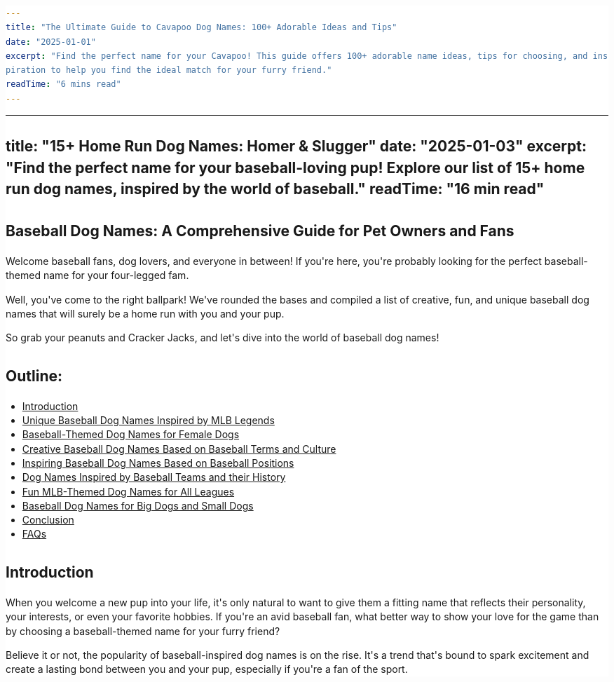 ```yaml
---
title: "The Ultimate Guide to Cavapoo Dog Names: 100+ Adorable Ideas and Tips"
date: "2025-01-01"
excerpt: "Find the perfect name for your Cavapoo! This guide offers 100+ adorable name ideas, tips for choosing, and inspiration to help you find the ideal match for your furry friend."
readTime: "6 mins read"
---
```


---
title: "15+ Home Run Dog Names: Homer & Slugger"
date: "2025-01-03"
excerpt: "Find the perfect name for your baseball-loving pup! Explore our list of 15+ home run dog names, inspired by the world of baseball."
readTime: "16 min read"
---

## Baseball Dog Names: A Comprehensive Guide for Pet Owners and Fans

Welcome baseball fans, dog lovers, and everyone in between! If you're here, you're probably looking for the perfect baseball-themed name for your four-legged fam. 

Well, you've come to the right ballpark! We've rounded the bases and compiled a list of creative, fun, and unique baseball dog names that will surely be a home run with you and your pup. 

So grab your peanuts and Cracker Jacks, and let's dive into the world of baseball dog names!

## Outline:

- [Introduction](#introduction)
- [Unique Baseball Dog Names Inspired by MLB Legends](#mlb-legends)
- [Baseball-Themed Dog Names for Female Dogs](#female-names)
- [Creative Baseball Dog Names Based on Baseball Terms and Culture](#creative-names)
- [Inspiring Baseball Dog Names Based on Baseball Positions](#position-names)
- [Dog Names Inspired by Baseball Teams and their History](#team-names)
- [Fun MLB-Themed Dog Names for All Leagues](#mlb-names)
- [Baseball Dog Names for Big Dogs and Small Dogs](#size-names)
- [Conclusion](#conclusion)
- [FAQs](#faqs)

## Introduction

When you welcome a new pup into your life, it's only natural to want to give them a fitting name that reflects their personality, your interests, or even your favorite hobbies. If you're an avid baseball fan, what better way to show your love for the game than by choosing a baseball-themed name for your furry friend?

Believe it or not, the popularity of baseball-inspired dog names is on the rise. It's a trend that's bound to spark excitement and create a lasting bond between you and your pup, especially if you're a fan of the sport. 
